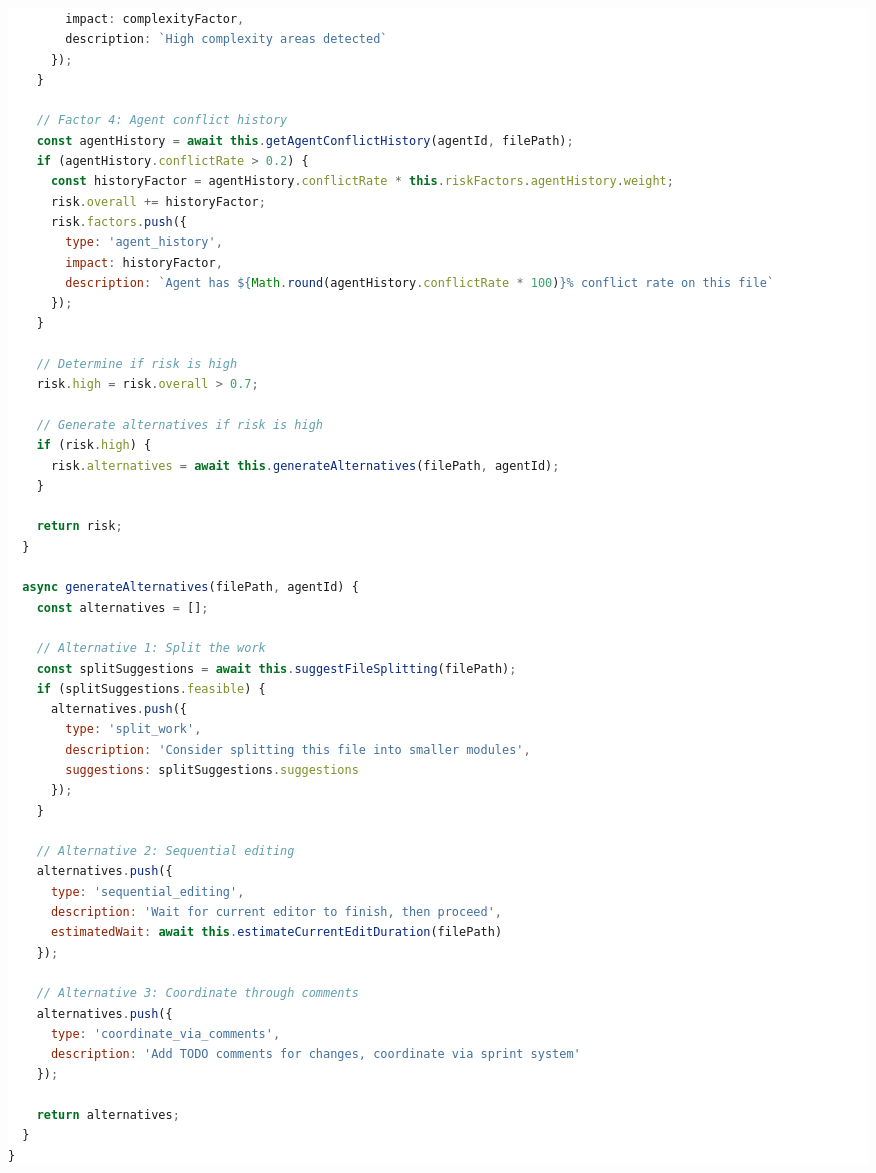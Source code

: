 ```javascript
        impact: complexityFactor,
        description: `High complexity areas detected`
      });
    }

    // Factor 4: Agent conflict history
    const agentHistory = await this.getAgentConflictHistory(agentId, filePath);
    if (agentHistory.conflictRate > 0.2) {
      const historyFactor = agentHistory.conflictRate * this.riskFactors.agentHistory.weight;
      risk.overall += historyFactor;
      risk.factors.push({
        type: 'agent_history',
        impact: historyFactor,
        description: `Agent has ${Math.round(agentHistory.conflictRate * 100)}% conflict rate on this file`
      });
    }

    // Determine if risk is high
    risk.high = risk.overall > 0.7;
    
    // Generate alternatives if risk is high
    if (risk.high) {
      risk.alternatives = await this.generateAlternatives(filePath, agentId);
    }

    return risk;
  }

  async generateAlternatives(filePath, agentId) {
    const alternatives = [];
    
    // Alternative 1: Split the work
    const splitSuggestions = await this.suggestFileSplitting(filePath);
    if (splitSuggestions.feasible) {
      alternatives.push({
        type: 'split_work',
        description: 'Consider splitting this file into smaller modules',
        suggestions: splitSuggestions.suggestions
      });
    }
    
    // Alternative 2: Sequential editing
    alternatives.push({
      type: 'sequential_editing',
      description: 'Wait for current editor to finish, then proceed',
      estimatedWait: await this.estimateCurrentEditDuration(filePath)
    });
    
    // Alternative 3: Coordinate through comments
    alternatives.push({
      type: 'coordinate_via_comments',
      description: 'Add TODO comments for changes, coordinate via sprint system'
    });
    
    return alternatives;
  }
}
```
